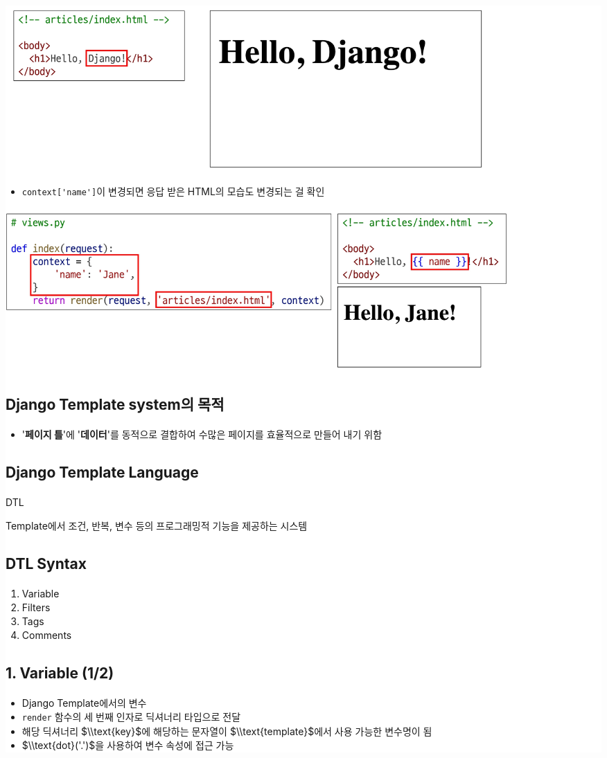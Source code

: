 ![alt text](image/9.png)

* `context['name']`이 변경되면 응답 받은 HTML의 모습도 변경되는 걸 확인

![alt text](image/10.png)

## Django Template system의 목적
* '**페이지 틀**'에 '**데이터**'를 동적으로 결합하여 수많은 페이지를 효율적으로 만들어 내기 위함

## Django Template Language
DTL

Template에서 조건, 반복, 변수 등의 프로그래밍적 기능을 제공하는 시스템


## DTL Syntax
1. Variable
2. Filters
3. Tags
4. Comments

## 1\. Variable (1/2)

  * Django Template에서의 변수
  * `render` 함수의 세 번째 인자로 딕셔너리 타입으로 전달
  * 해당 딕셔너리 $\\text{key}$에 해당하는 문자열이 $\\text{template}$에서 사용 가능한 변수명이 됨
  * $\\text{dot}('.')$을 사용하여 변수 속성에 접근 가능
